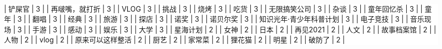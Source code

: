 | 铲屎官 | 3 |
| 再啵嘴，就打折 | 3 |
| VLOG | 3 |
| 挑战 | 3 |
| 烧烤 | 3 |
| 吃货 | 3 |
| 无限搞笑公司 | 3 |
| 杂谈 | 3 |
| 童年回忆杀 | 3 |
| 童年 | 3 |
| 翻唱 | 3 |
| 经典 | 3 |
| 旅游 | 3 |
| 探店 | 3 |
| 诺奖 | 3 |
| 诺贝尔奖 | 3 |
| 知识光年·青少年科普计划 | 3 |
| 电子竞技 | 3 |
| 音乐现场 | 3 |
| 手游 | 3 |
| 感动 | 3 |
| 娱乐 | 3 |
| 大学 | 3 |
| 星海计划 | 2 |
| 女神 | 2 |
| 日本 | 2 |
| 再见2021 | 2 |
| 人文 | 2 |
| 故事档案馆 | 2 |
| 人物 | 2 |
| vlog | 2 |
| 原来可以这样整活 | 2 |
| 厨艺 | 2 |
| 家常菜 | 2 |
| 狸花猫 | 2 |
| 明星 | 2 |
| 破防了 | 2 |